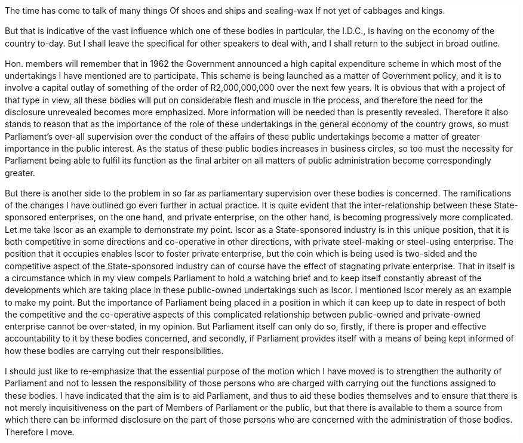 <block name="quote">The time has come to talk of many things Of shoes and ships and sealing-wax If not yet of cabbages and kings.</block>

<p>But that is indicative of the vast influence which one of these bodies in particular, the I.D.C., is having on the economy of the country to-day. But I shall leave the specifical for other speakers to deal with, and I shall return to the subject in broad outline.</p>

<p>Hon. members will remember that in 1962 the Government announced a high capital expenditure scheme in which most of the undertakings I have mentioned are to participate. This scheme is being launched as a matter of Government policy, and it is to involve a capital outlay of something of the order of R2,000,000,000 over the next few years. It is obvious that with a project of that type in view, all these bodies will put on considerable flesh and muscle in the process, and therefore the need for the disclosure unrevealed becomes more emphasized. More information will be needed than is presently revealed. Therefore it also stands to reason that as the importance of the role of these undertakings in the general economy of the country grows, so must Parliament&#x2019;s over-all supervision over the conduct of the affairs of these public undertakings become a matter of greater importance in the public interest. As the status of these public bodies increases in business circles, so too must the necessity for Parliament being able to fulfil its function as the final arbiter on all matters of public administration become correspondingly greater.</p>

<p>But there is another side to the problem in so far as parliamentary supervision over these bodies is concerned. The ramifications of <span class="col_1781-1782" refersTo="page_0905"/>the changes I have outlined go even further in actual practice. It is quite evident that the inter-relationship between these State-sponsored enterprises, on the one hand, and private enterprise, on the other hand, is becoming progressively more complicated. Let me take Iscor as an example to demonstrate my point. Iscor as a State-sponsored industry is in this unique position, that it is both competitive in some directions and co-operative in other directions, with private steel-making or steel-using enterprise. The position that it occupies enables Iscor to foster private enterprise, but the coin which is being used is two-sided and the competitive aspect of the State-sponsored industry can of course have the effect of stagnating private enterprise. That in itself is a circumstance which in my view compels Parliament to hold a watching brief and to keep itself constantly abreast of the developments which are taking place in these public-owned undertakings such as Iscor. I mentioned Iscor merely as an example to make my point. But the importance of Parliament being placed in a position in which it can keep up to date in respect of both the competitive and the co-operative aspects of this complicated relationship between public-owned and private-owned enterprise cannot be over-stated, in my opinion. But Parliament itself can only do so, firstly, if there is proper and effective accountability to it by these bodies concerned, and secondly, if Parliament provides itself with a means of being kept informed of how these bodies are carrying out their responsibilities.</p>

<p>I should just like to re-emphasize that the essential purpose of the motion which I have moved is to strengthen the authority of Parliament and not to lessen the responsibility of those persons who are charged with carrying out the functions assigned to these bodies. I have indicated that the aim is to aid Parliament, and thus to aid these bodies themselves and to ensure that there is not merely inquisitiveness on the part of Members of Parliament or the public, but that there is available to them a source from which there can be informed disclosure on the part of those persons who are concerned with the administration of those bodies. Therefore I move.</p>

</speech>

<speech by="#loots">

